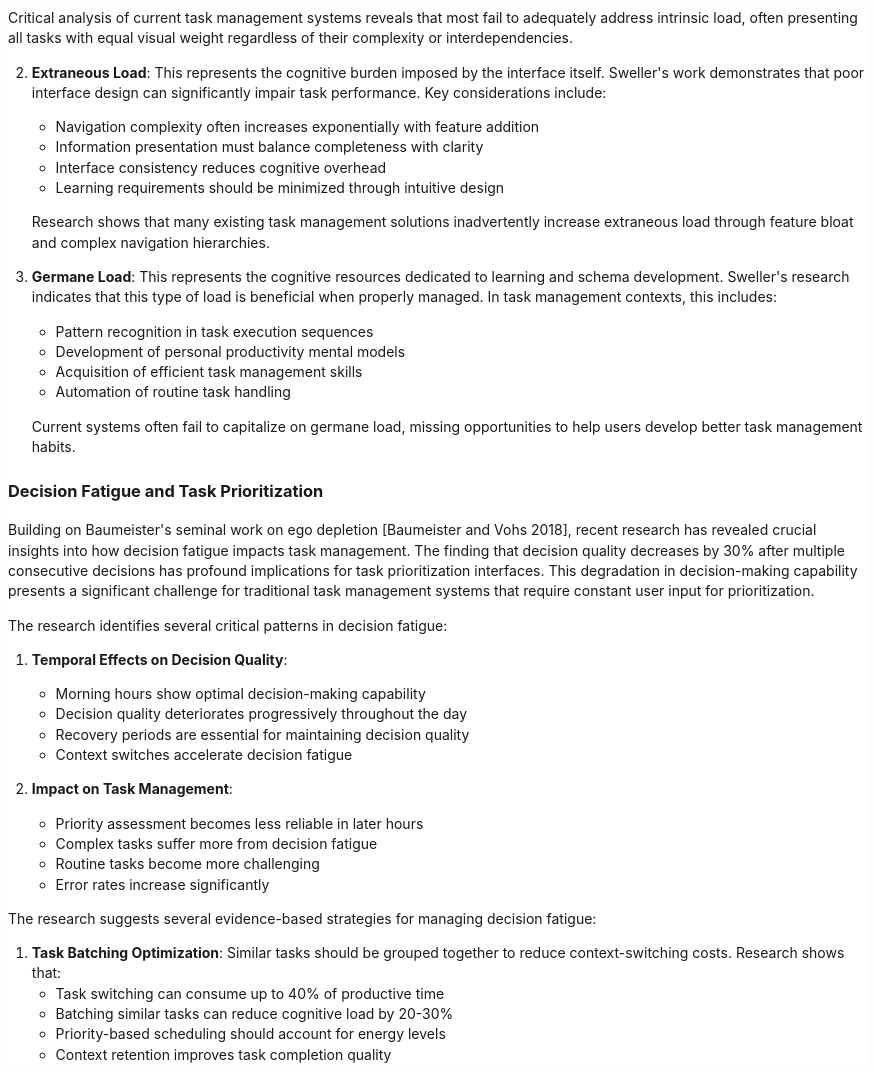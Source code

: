    Critical analysis of current task management systems reveals that most fail to adequately address intrinsic load, often presenting all tasks with equal visual weight regardless of their complexity or interdependencies.

2. **Extraneous Load**: This represents the cognitive burden imposed by the interface itself. Sweller's work demonstrates that poor interface design can significantly impair task performance. Key considerations include:
   * Navigation complexity often increases exponentially with feature addition
   * Information presentation must balance completeness with clarity
   * Interface consistency reduces cognitive overhead
   * Learning requirements should be minimized through intuitive design

   Research shows that many existing task management solutions inadvertently increase extraneous load through feature bloat and complex navigation hierarchies.

3. **Germane Load**: This represents the cognitive resources dedicated to learning and schema development. Sweller's research indicates that this type of load is beneficial when properly managed. In task management contexts, this includes:
   * Pattern recognition in task execution sequences
   * Development of personal productivity mental models
   * Acquisition of efficient task management skills
   * Automation of routine task handling

   Current systems often fail to capitalize on germane load, missing opportunities to help users develop better task management habits.

### Decision Fatigue and Task Prioritization
Building on Baumeister's seminal work on ego depletion [Baumeister and Vohs 2018], recent research has revealed crucial insights into how decision fatigue impacts task management. The finding that decision quality decreases by 30% after multiple consecutive decisions has profound implications for task prioritization interfaces. This degradation in decision-making capability presents a significant challenge for traditional task management systems that require constant user input for prioritization.

The research identifies several critical patterns in decision fatigue:

1. **Temporal Effects on Decision Quality**:
   * Morning hours show optimal decision-making capability
   * Decision quality deteriorates progressively throughout the day
   * Recovery periods are essential for maintaining decision quality
   * Context switches accelerate decision fatigue

2. **Impact on Task Management**:
   * Priority assessment becomes less reliable in later hours
   * Complex tasks suffer more from decision fatigue
   * Routine tasks become more challenging
   * Error rates increase significantly

The research suggests several evidence-based strategies for managing decision fatigue:

1. **Task Batching Optimization**:
   Similar tasks should be grouped together to reduce context-switching costs. Research shows that:
   * Task switching can consume up to 40% of productive time
   * Batching similar tasks can reduce cognitive load by 20-30%
   * Priority-based scheduling should account for energy levels
   * Context retention improves task completion quality
